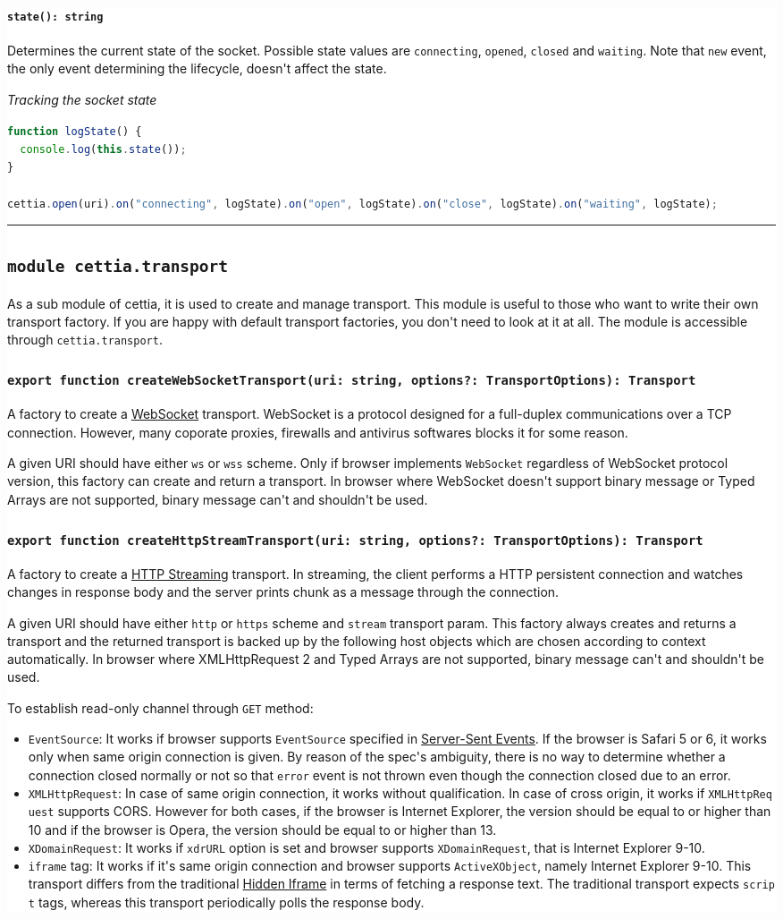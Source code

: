 #### `state(): string`
Determines the current state of the socket. Possible state values are `connecting`, `opened`, `closed` and `waiting`. Note that `new` event, the only event determining the lifecycle, doesn't affect the state.

_Tracking the socket state_

```javascript
function logState() {
  console.log(this.state());
}

cettia.open(uri).on("connecting", logState).on("open", logState).on("close", logState).on("waiting", logState);
```

---

## `module cettia.transport`
As a sub module of cettia, it is used to create and manage transport. This module is useful to those who want to write their own transport factory. If you are happy with default transport factories, you don't need to look at it at all. The module is accessible through `cettia.transport`.

### `export function createWebSocketTransport(uri: string, options?: TransportOptions): Transport`
A factory to create a [WebSocket](https://en.wikipedia.org/wiki/WebSocket) transport. WebSocket is a protocol designed for a full-duplex communications over a TCP connection. However, many coporate proxies, firewalls and antivirus softwares blocks it for some reason.

A given URI should have either `ws` or `wss` scheme. Only if browser implements `WebSocket` regardless of WebSocket protocol version, this factory can create and return a transport. In browser where WebSocket doesn't support binary message or Typed Arrays are not supported, binary message can't and shouldn't be used.

### `export function createHttpStreamTransport(uri: string, options?: TransportOptions): Transport`
A factory to create a [HTTP Streaming](https://en.wikipedia.org/wiki/Comet_(programming)#Streaming) transport. In streaming, the client performs a HTTP persistent connection and watches changes in response body and the server prints chunk as a message through the connection.

A given URI should have either `http` or `https` scheme and `stream` transport param. This factory always creates and returns a transport and the returned transport is backed up by the following host objects which are chosen according to context automatically. In browser where XMLHttpRequest 2 and Typed Arrays are not supported, binary message can't and shouldn't be used.

To establish read-only channel through `GET` method:
   
* `EventSource`: It works if browser supports `EventSource` specified in [Server-Sent Events](https://en.wikipedia.org/wiki/Server-sent_events). If the browser is Safari 5 or 6, it works only when same origin connection is given. By reason of the spec's ambiguity, there is no way to determine whether a connection closed normally or not so that `error` event is not thrown even though the connection closed due to an error.
* `XMLHttpRequest`: In case of same origin connection, it works without qualification. In case of cross origin, it works if `XMLHttpRequest` supports CORS. However for both cases, if the browser is Internet Explorer, the version should be equal to or higher than 10 and if the browser is Opera, the version should be equal to or higher than 13.
* `XDomainRequest`: It works if `xdrURL` option is set and browser supports `XDomainRequest`, that is Internet Explorer 9-10.
* `iframe` tag: It works if it's same origin connection and browser supports `ActiveXObject`, namely Internet Explorer 9-10. This transport differs from the traditional [Hidden Iframe](http://en.wikipedia.org/wiki/Comet_%28programming%29#Hidden_iframe) in terms of fetching a response text. The traditional transport expects `script` tags, whereas this transport periodically polls the response body.
